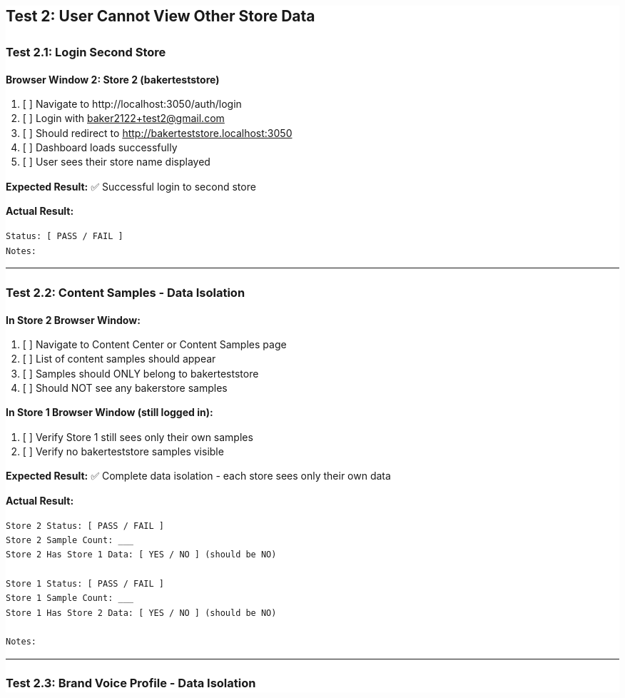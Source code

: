
## Test 2: User Cannot View Other Store Data

### Test 2.1: Login Second Store

**Browser Window 2: Store 2 (bakerteststore)**

1. [ ] Navigate to http://localhost:3050/auth/login
2. [ ] Login with baker2122+test2@gmail.com
3. [ ] Should redirect to http://bakerteststore.localhost:3050
4. [ ] Dashboard loads successfully
5. [ ] User sees their store name displayed

**Expected Result:** ✅ Successful login to second store

**Actual Result:**

```
Status: [ PASS / FAIL ]
Notes:
```

---

### Test 2.2: Content Samples - Data Isolation

**In Store 2 Browser Window:**

1. [ ] Navigate to Content Center or Content Samples page
2. [ ] List of content samples should appear
3. [ ] Samples should ONLY belong to bakerteststore
4. [ ] Should NOT see any bakerstore samples

**In Store 1 Browser Window (still logged in):**

1. [ ] Verify Store 1 still sees only their own samples
2. [ ] Verify no bakerteststore samples visible

**Expected Result:** ✅ Complete data isolation - each store sees only their own data

**Actual Result:**

```
Store 2 Status: [ PASS / FAIL ]
Store 2 Sample Count: ___
Store 2 Has Store 1 Data: [ YES / NO ] (should be NO)

Store 1 Status: [ PASS / FAIL ]
Store 1 Sample Count: ___
Store 1 Has Store 2 Data: [ YES / NO ] (should be NO)

Notes:
```

---

### Test 2.3: Brand Voice Profile - Data Isolation
